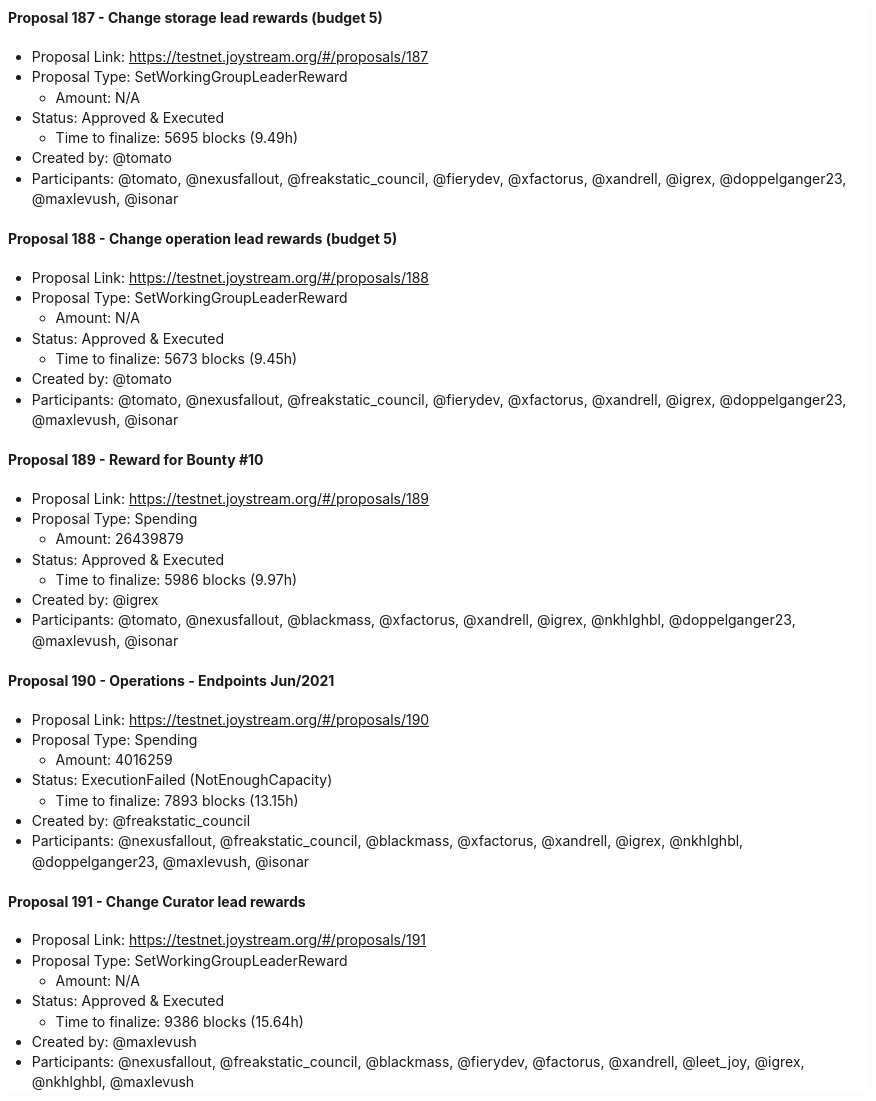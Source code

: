 #### Proposal 187 - Change storage lead rewards (budget 5)
- Proposal Link: https://testnet.joystream.org/#/proposals/187
- Proposal Type: SetWorkingGroupLeaderReward
	- Amount: N/A
- Status: Approved & Executed
	- Time to finalize: 5695 blocks (9.49h)
- Created by: @tomato
- Participants: @tomato, @nexusfallout, @freakstatic_council, @fierydev, @xfactorus, @xandrell, @igrex, @doppelganger23, @maxlevush, @isonar

#### Proposal 188 - Change operation lead rewards (budget 5)
- Proposal Link: https://testnet.joystream.org/#/proposals/188
- Proposal Type: SetWorkingGroupLeaderReward
	- Amount: N/A
- Status: Approved & Executed
	- Time to finalize: 5673 blocks (9.45h)
- Created by: @tomato
- Participants: @tomato, @nexusfallout, @freakstatic_council, @fierydev, @xfactorus, @xandrell, @igrex, @doppelganger23, @maxlevush, @isonar

#### Proposal 189 - Reward for Bounty #10
- Proposal Link: https://testnet.joystream.org/#/proposals/189
- Proposal Type: Spending
	- Amount: 26439879
- Status: Approved & Executed
	- Time to finalize: 5986 blocks (9.97h)
- Created by: @igrex
- Participants: @tomato, @nexusfallout, @blackmass, @xfactorus, @xandrell, @igrex, @nkhlghbl, @doppelganger23, @maxlevush, @isonar

#### Proposal 190 - Operations - Endpoints Jun/2021
- Proposal Link: https://testnet.joystream.org/#/proposals/190
- Proposal Type: Spending
	- Amount: 4016259
- Status: ExecutionFailed (NotEnoughCapacity)
	- Time to finalize: 7893 blocks (13.15h)
- Created by: @freakstatic_council
- Participants: @nexusfallout, @freakstatic_council, @blackmass, @xfactorus, @xandrell, @igrex, @nkhlghbl, @doppelganger23, @maxlevush, @isonar

#### Proposal 191 - Change Curator lead rewards
- Proposal Link: https://testnet.joystream.org/#/proposals/191
- Proposal Type: SetWorkingGroupLeaderReward
	- Amount: N/A
- Status: Approved & Executed
	- Time to finalize: 9386 blocks (15.64h)
- Created by: @maxlevush
- Participants: @nexusfallout, @freakstatic_council, @blackmass, @fierydev, @factorus, @xandrell, @leet_joy, @igrex, @nkhlghbl, @maxlevush
